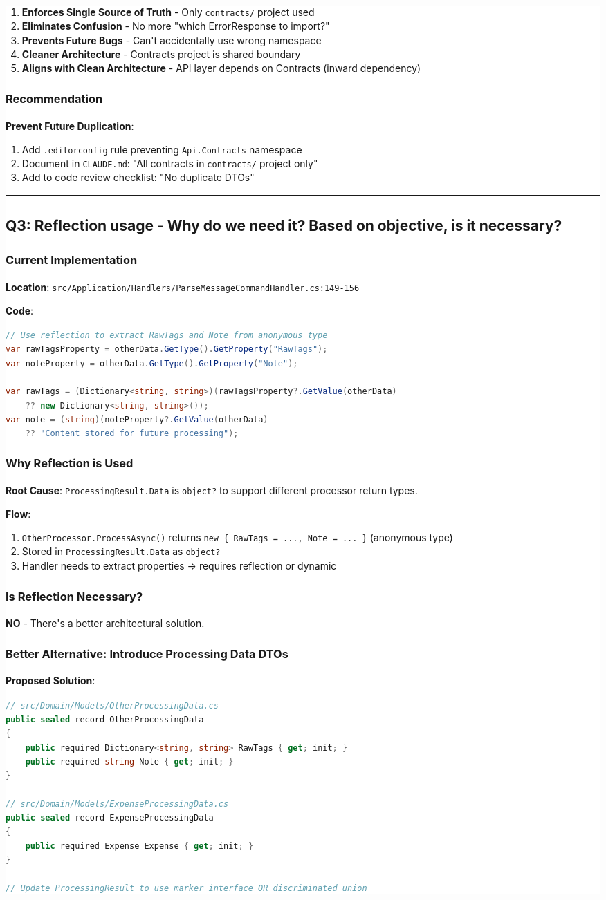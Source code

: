 1. **Enforces Single Source of Truth** - Only `contracts/` project used
2. **Eliminates Confusion** - No more "which ErrorResponse to import?"
3. **Prevents Future Bugs** - Can't accidentally use wrong namespace
4. **Cleaner Architecture** - Contracts project is shared boundary
5. **Aligns with Clean Architecture** - API layer depends on Contracts (inward dependency)

### Recommendation

**Prevent Future Duplication**:
1. Add `.editorconfig` rule preventing `Api.Contracts` namespace
2. Document in `CLAUDE.md`: "All contracts in `contracts/` project only"
3. Add to code review checklist: "No duplicate DTOs"

---

## Q3: Reflection usage - Why do we need it? Based on objective, is it necessary?

### Current Implementation

**Location**: `src/Application/Handlers/ParseMessageCommandHandler.cs:149-156`

**Code**:
```csharp
// Use reflection to extract RawTags and Note from anonymous type
var rawTagsProperty = otherData.GetType().GetProperty("RawTags");
var noteProperty = otherData.GetType().GetProperty("Note");

var rawTags = (Dictionary<string, string>)(rawTagsProperty?.GetValue(otherData)
    ?? new Dictionary<string, string>());
var note = (string)(noteProperty?.GetValue(otherData)
    ?? "Content stored for future processing");
```

### Why Reflection is Used

**Root Cause**: `ProcessingResult.Data` is `object?` to support different processor return types.

**Flow**:
1. `OtherProcessor.ProcessAsync()` returns `new { RawTags = ..., Note = ... }` (anonymous type)
2. Stored in `ProcessingResult.Data` as `object?`
3. Handler needs to extract properties → requires reflection or dynamic

### Is Reflection Necessary?

**NO** - There's a better architectural solution.

### Better Alternative: Introduce Processing Data DTOs

**Proposed Solution**:

```csharp
// src/Domain/Models/OtherProcessingData.cs
public sealed record OtherProcessingData
{
    public required Dictionary<string, string> RawTags { get; init; }
    public required string Note { get; init; }
}

// src/Domain/Models/ExpenseProcessingData.cs
public sealed record ExpenseProcessingData
{
    public required Expense Expense { get; init; }
}

// Update ProcessingResult to use marker interface OR discriminated union
```